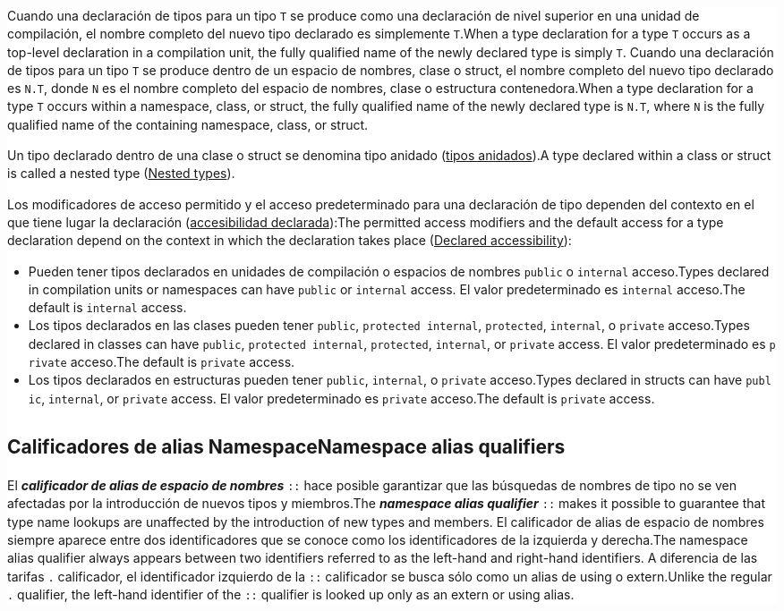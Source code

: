 <span data-ttu-id="f28ea-232">Cuando una declaración de tipos para un tipo `T` se produce como una declaración de nivel superior en una unidad de compilación, el nombre completo del nuevo tipo declarado es simplemente `T`.</span><span class="sxs-lookup"><span data-stu-id="f28ea-232">When a type declaration for a type `T` occurs as a top-level declaration in a compilation unit, the fully qualified name of the newly declared type is simply `T`.</span></span> <span data-ttu-id="f28ea-233">Cuando una declaración de tipos para un tipo `T` se produce dentro de un espacio de nombres, clase o struct, el nombre completo del nuevo tipo declarado es `N.T`, donde `N` es el nombre completo del espacio de nombres, clase o estructura contenedora.</span><span class="sxs-lookup"><span data-stu-id="f28ea-233">When a type declaration for a type `T` occurs within a namespace, class, or struct, the fully qualified name of the newly declared type is `N.T`, where `N` is the fully qualified name of the containing namespace, class, or struct.</span></span>

<span data-ttu-id="f28ea-234">Un tipo declarado dentro de una clase o struct se denomina tipo anidado ([tipos anidados](classes.md#nested-types)).</span><span class="sxs-lookup"><span data-stu-id="f28ea-234">A type declared within a class or struct is called a nested type ([Nested types](classes.md#nested-types)).</span></span>

<span data-ttu-id="f28ea-235">Los modificadores de acceso permitido y el acceso predeterminado para una declaración de tipo dependen del contexto en el que tiene lugar la declaración ([accesibilidad declarada](basic-concepts.md#declared-accessibility)):</span><span class="sxs-lookup"><span data-stu-id="f28ea-235">The permitted access modifiers and the default access for a type declaration depend on the context in which the declaration takes place ([Declared accessibility](basic-concepts.md#declared-accessibility)):</span></span>

*  <span data-ttu-id="f28ea-236">Pueden tener tipos declarados en unidades de compilación o espacios de nombres `public` o `internal` acceso.</span><span class="sxs-lookup"><span data-stu-id="f28ea-236">Types declared in compilation units or namespaces can have `public` or `internal` access.</span></span> <span data-ttu-id="f28ea-237">El valor predeterminado es `internal` acceso.</span><span class="sxs-lookup"><span data-stu-id="f28ea-237">The default is `internal` access.</span></span>
*  <span data-ttu-id="f28ea-238">Los tipos declarados en las clases pueden tener `public`, `protected internal`, `protected`, `internal`, o `private` acceso.</span><span class="sxs-lookup"><span data-stu-id="f28ea-238">Types declared in classes can have `public`, `protected internal`, `protected`, `internal`, or `private` access.</span></span> <span data-ttu-id="f28ea-239">El valor predeterminado es `private` acceso.</span><span class="sxs-lookup"><span data-stu-id="f28ea-239">The default is `private` access.</span></span>
*  <span data-ttu-id="f28ea-240">Los tipos declarados en estructuras pueden tener `public`, `internal`, o `private` acceso.</span><span class="sxs-lookup"><span data-stu-id="f28ea-240">Types declared in structs can have `public`, `internal`, or `private` access.</span></span> <span data-ttu-id="f28ea-241">El valor predeterminado es `private` acceso.</span><span class="sxs-lookup"><span data-stu-id="f28ea-241">The default is `private` access.</span></span>

## <a name="namespace-alias-qualifiers"></a><span data-ttu-id="f28ea-242">Calificadores de alias Namespace</span><span class="sxs-lookup"><span data-stu-id="f28ea-242">Namespace alias qualifiers</span></span>

<span data-ttu-id="f28ea-243">El ***calificador de alias de espacio de nombres*** `::` hace posible garantizar que las búsquedas de nombres de tipo no se ven afectadas por la introducción de nuevos tipos y miembros.</span><span class="sxs-lookup"><span data-stu-id="f28ea-243">The ***namespace alias qualifier*** `::` makes it possible to guarantee that type name lookups are unaffected by the introduction of new types and members.</span></span> <span data-ttu-id="f28ea-244">El calificador de alias de espacio de nombres siempre aparece entre dos identificadores que se conoce como los identificadores de la izquierda y derecha.</span><span class="sxs-lookup"><span data-stu-id="f28ea-244">The namespace alias qualifier always appears between two identifiers referred to as the left-hand and right-hand identifiers.</span></span> <span data-ttu-id="f28ea-245">A diferencia de las tarifas `.` calificador, el identificador izquierdo de la `::` calificador se busca sólo como un alias de using o extern.</span><span class="sxs-lookup"><span data-stu-id="f28ea-245">Unlike the regular `.` qualifier, the left-hand identifier of the `::` qualifier is looked up only as an extern or using alias.</span></span>
